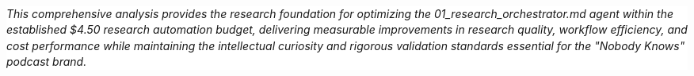 *This comprehensive analysis provides the research foundation for optimizing the 01_research_orchestrator.md agent within the established $4.50 research automation budget, delivering measurable improvements in research quality, workflow efficiency, and cost performance while maintaining the intellectual curiosity and rigorous validation standards essential for the "Nobody Knows" podcast brand.*
